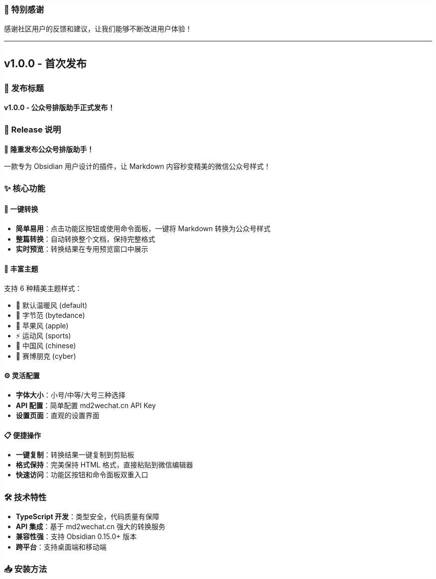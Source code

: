 ### 🎉 特别感谢

感谢社区用户的反馈和建议，让我们能够不断改进用户体验！

---

## v1.0.0 - 首次发布

### 🎉 发布标题
**v1.0.0 - 公众号排版助手正式发布！**

### 📝 Release 说明

**🎊 隆重发布公众号排版助手！**

一款专为 Obsidian 用户设计的插件，让 Markdown 内容秒变精美的微信公众号样式！

### ✨ 核心功能

#### 📝 一键转换
- **简单易用**：点击功能区按钮或使用命令面板，一键将 Markdown 转换为公众号样式
- **整篇转换**：自动转换整个文档，保持完整格式
- **实时预览**：转换结果在专用预览窗口中展示

#### 🎨 丰富主题
支持 6 种精美主题样式：
- 🌟 默认温暖风 (default)
- 🔷 字节范 (bytedance) 
- 🍎 苹果风 (apple)
- ⚡ 运动风 (sports)
- 🏮 中国风 (chinese)
- 🌌 赛博朋克 (cyber)

#### ⚙️ 灵活配置
- **字体大小**：小号/中等/大号三种选择
- **API 配置**：简单配置 md2wechat.cn API Key
- **设置页面**：直观的设置界面

#### 📋 便捷操作
- **一键复制**：转换结果一键复制到剪贴板
- **格式保持**：完美保持 HTML 格式，直接粘贴到微信编辑器
- **快速访问**：功能区按钮和命令面板双重入口

### 🛠️ 技术特性

- **TypeScript 开发**：类型安全，代码质量有保障
- **API 集成**：基于 md2wechat.cn 强大的转换服务
- **兼容性强**：支持 Obsidian 0.15.0+ 版本
- **跨平台**：支持桌面端和移动端

### 📥 安装方法
